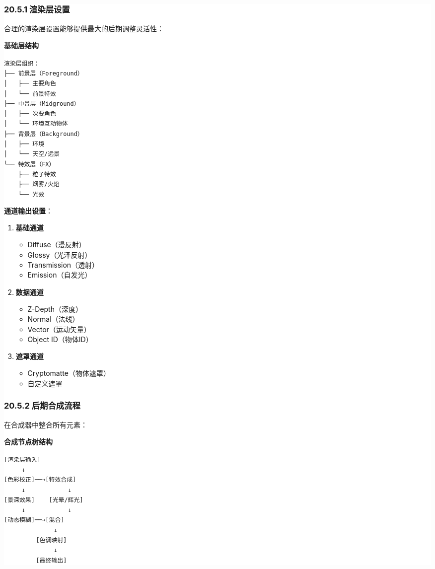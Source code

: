### 20.5.1 渲染层设置

合理的渲染层设置能够提供最大的后期调整灵活性：

**基础层结构**
```
渲染层组织：
├── 前景层（Foreground）
│   ├── 主要角色
│   └── 前景特效
├── 中景层（Midground）
│   ├── 次要角色
│   └── 环境互动物体
├── 背景层（Background）
│   ├── 环境
│   └── 天空/远景
└── 特效层（FX）
    ├── 粒子特效
    ├── 烟雾/火焰
    └── 光效
```

**通道输出设置**：
1. **基础通道**
   - Diffuse（漫反射）
   - Glossy（光泽反射）
   - Transmission（透射）
   - Emission（自发光）

2. **数据通道**
   - Z-Depth（深度）
   - Normal（法线）
   - Vector（运动矢量）
   - Object ID（物体ID）

3. **遮罩通道**
   - Cryptomatte（物体遮罩）
   - 自定义遮罩

### 20.5.2 后期合成流程

在合成器中整合所有元素：

**合成节点树结构**
```
[渲染层输入]
     ↓
[色彩校正]──→[特效合成]
     ↓            ↓
[景深效果]    [光晕/辉光]
     ↓            ↓
[动态模糊]──→[混合]
              ↓
         [色调映射]
              ↓
         [最终输出]
```
